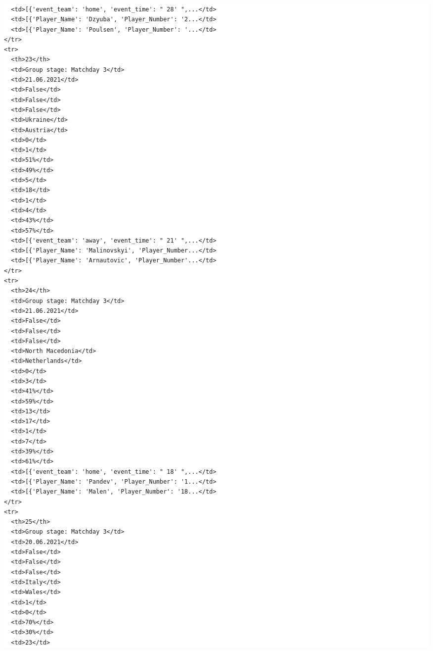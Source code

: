       <td>[{'event_team': 'home', 'event_time': " 28' ",...</td>
      <td>[{'Player_Name': 'Dzyuba', 'Player_Number': '2...</td>
      <td>[{'Player_Name': 'Poulsen', 'Player_Number': '...</td>
    </tr>
    <tr>
      <th>23</th>
      <td>Group stage: Matchday 3</td>
      <td>21.06.2021</td>
      <td>False</td>
      <td>False</td>
      <td>False</td>
      <td>Ukraine</td>
      <td>Austria</td>
      <td>0</td>
      <td>1</td>
      <td>51%</td>
      <td>49%</td>
      <td>5</td>
      <td>18</td>
      <td>1</td>
      <td>4</td>
      <td>43%</td>
      <td>57%</td>
      <td>[{'event_team': 'away', 'event_time': " 21' ",...</td>
      <td>[{'Player_Name': 'Malinovskyi', 'Player_Number...</td>
      <td>[{'Player_Name': 'Arnautovic', 'Player_Number'...</td>
    </tr>
    <tr>
      <th>24</th>
      <td>Group stage: Matchday 3</td>
      <td>21.06.2021</td>
      <td>False</td>
      <td>False</td>
      <td>False</td>
      <td>North Macedonia</td>
      <td>Netherlands</td>
      <td>0</td>
      <td>3</td>
      <td>41%</td>
      <td>59%</td>
      <td>13</td>
      <td>17</td>
      <td>1</td>
      <td>7</td>
      <td>39%</td>
      <td>61%</td>
      <td>[{'event_team': 'home', 'event_time': " 18' ",...</td>
      <td>[{'Player_Name': 'Pandev', 'Player_Number': '1...</td>
      <td>[{'Player_Name': 'Malen', 'Player_Number': '18...</td>
    </tr>
    <tr>
      <th>25</th>
      <td>Group stage: Matchday 3</td>
      <td>20.06.2021</td>
      <td>False</td>
      <td>False</td>
      <td>False</td>
      <td>Italy</td>
      <td>Wales</td>
      <td>1</td>
      <td>0</td>
      <td>70%</td>
      <td>30%</td>
      <td>23</td>